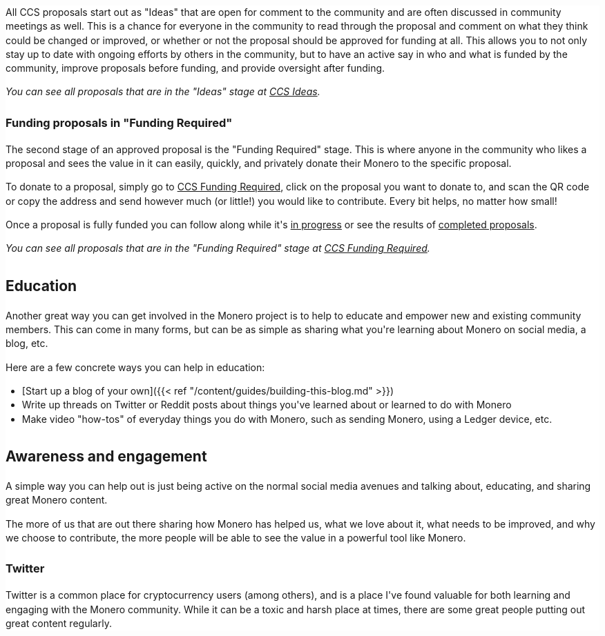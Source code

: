 All CCS proposals start out as "Ideas" that are open for comment to the community and are often discussed in community meetings as well. This is a chance for everyone in the community to read through the proposal and comment on what they think could be changed or improved, or whether or not the proposal should be approved for funding at all.
This allows you to not only stay up to date with ongoing efforts by others in the community, but to have an active say in who and what is funded by the community, improve proposals before funding, and provide oversight after funding.

*You can see all proposals that are in the "Ideas" stage at [CCS Ideas](https://ccs.getmonero.org/ideas/).*

### Funding proposals in "Funding Required"

The second stage of an approved proposal is the "Funding Required" stage. This is where anyone in the community who likes a proposal and sees the value in it can easily, quickly, and privately donate their Monero to the specific proposal.

To donate to a proposal, simply go to [CCS Funding Required](https://ccs.getmonero.org/funding-required/), click on the proposal you want to donate to, and scan the QR code or copy the address and send however much (or little!) you would like to contribute. Every bit helps, no matter how small!

Once a proposal is fully funded you can follow along while it's [in progress](https://ccs.getmonero.org/work-in-progress/) or see the results of [completed proposals](https://ccs.getmonero.org/completed-proposals/).

*You can see all proposals that are in the "Funding Required" stage at [CCS Funding Required](https://ccs.getmonero.org/funding-required/).*

## Education

Another great way you can get involved in the Monero project is to help to educate and empower new and existing community members. This can come in many forms, but can be as simple as sharing what you're learning about Monero on social media, a blog, etc.

Here are a few concrete ways you can help in education:

- [Start up a blog of your own]({{< ref "/content/guides/building-this-blog.md" >}})
- Write up threads on Twitter or Reddit posts about things you've learned about or learned to do with Monero
- Make video "how-tos" of everyday things you do with Monero, such as sending Monero, using a Ledger device, etc.

## Awareness and engagement

A simple way you can help out is just being active on the normal social media avenues and talking about, educating, and sharing great Monero content.

The more of us that are out there sharing how Monero has helped us, what we love about it, what needs to be improved, and why we choose to contribute, the more people will be able to see the value in a powerful tool like Monero.

### Twitter

Twitter is a common place for cryptocurrency users (among others), and is a place I've found valuable for both learning and engaging with the Monero community. While it can be a toxic and harsh place at times, there are some great people putting out great content regularly.

